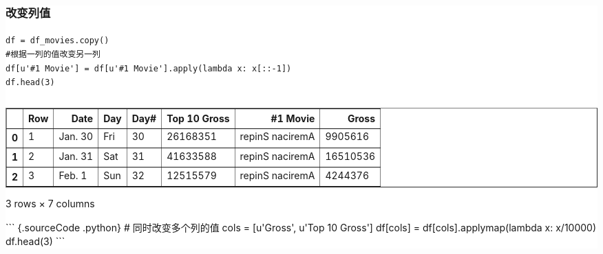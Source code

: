 ### 改变列值

``` {.sourceCode .python}
df = df_movies.copy()
#根据一列的值改变另一列
df[u'#1 Movie'] = df[u'#1 Movie'].apply(lambda x: x[::-1])
df.head(3)
```

<div style="max-height:1000px;max-width:1500px;overflow:auto;">
<table border="1" class="dataframe">
  <thead>
    <tr style="text-align: right;">
      <th></th>
      <th>Row</th>
      <th>Date</th>
      <th>Day</th>
      <th>Day#</th>
      <th>Top 10 Gross</th>
      <th>#1 Movie</th>
      <th>Gross</th>
    </tr>
  </thead>
  <tbody>
    <tr>
      <th>0</th>
      <td> 1</td>
      <td> Jan. 30</td>
      <td> Fri</td>
      <td> 30</td>
      <td> 26168351</td>
      <td> repinS naciremA</td>
      <td>  9905616</td>
    </tr>
    <tr>
      <th>1</th>
      <td> 2</td>
      <td> Jan. 31</td>
      <td> Sat</td>
      <td> 31</td>
      <td> 41633588</td>
      <td> repinS naciremA</td>
      <td> 16510536</td>
    </tr>
    <tr>
      <th>2</th>
      <td> 3</td>
      <td>  Feb. 1</td>
      <td> Sun</td>
      <td> 32</td>
      <td> 12515579</td>
      <td> repinS naciremA</td>
      <td>  4244376</td>
    </tr>
  </tbody>
</table>
<p>3 rows × 7 columns</p>
</div>
``` {.sourceCode .python}
# 同时改变多个列的值
cols = [u'Gross', u'Top 10 Gross']
df[cols] = df[cols].applymap(lambda x: x/10000)
df.head(3)
```
